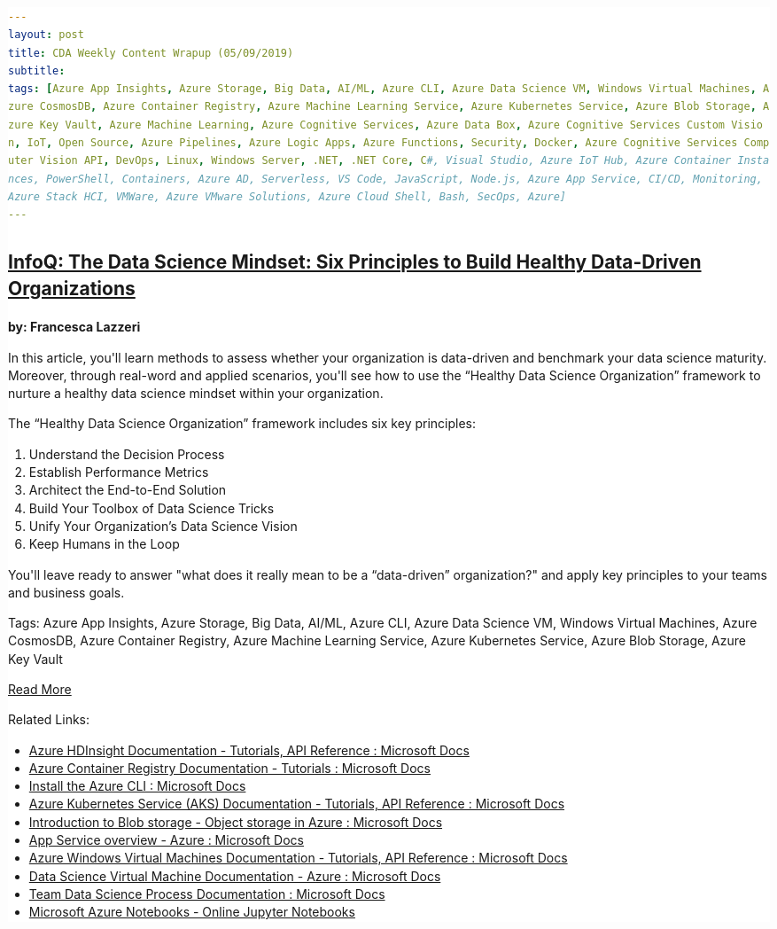 ```yaml
---
layout: post
title: CDA Weekly Content Wrapup (05/09/2019)
subtitle: 
tags: [Azure App Insights, Azure Storage, Big Data, AI/ML, Azure CLI, Azure Data Science VM, Windows Virtual Machines, Azure CosmosDB, Azure Container Registry, Azure Machine Learning Service, Azure Kubernetes Service, Azure Blob Storage, Azure Key Vault, Azure Machine Learning, Azure Cognitive Services, Azure Data Box, Azure Cognitive Services Custom Vision, IoT, Open Source, Azure Pipelines, Azure Logic Apps, Azure Functions, Security, Docker, Azure Cognitive Services Computer Vision API, DevOps, Linux, Windows Server, .NET, .NET Core, C#, Visual Studio, Azure IoT Hub, Azure Container Instances, PowerShell, Containers, Azure AD, Serverless, VS Code, JavaScript, Node.js, Azure App Service, CI/CD, Monitoring, Azure Stack HCI, VMWare, Azure VMware Solutions, Azure Cloud Shell, Bash, SecOps, Azure]
---
```

## [InfoQ: The Data Science Mindset: Six Principles to Build Healthy Data-Driven Organizations](https://www.infoq.com/articles/data-science-organization-framework)

**by: Francesca Lazzeri**

In this article, you'll learn methods to assess whether your organization is data-driven and benchmark your data science maturity. Moreover, through real-word and applied scenarios, you'll see how to use the “Healthy Data Science Organization” framework to nurture a healthy data science mindset within your organization. 

The “Healthy Data Science Organization” framework includes six key principles:

1.	Understand the Decision Process
2.	Establish Performance Metrics
3.	Architect the End-to-End Solution
4.	Build Your Toolbox of Data Science Tricks
5.	Unify Your Organization’s Data Science Vision
6.	Keep Humans in the Loop

You'll leave ready to answer "what does it really mean to be a “data-driven” organization?" and apply key principles to your teams and business goals.

Tags: Azure App Insights, Azure Storage, Big Data, AI/ML, Azure CLI, Azure Data Science VM, Windows Virtual Machines, Azure CosmosDB, Azure Container Registry, Azure Machine Learning Service, Azure Kubernetes Service, Azure Blob Storage, Azure Key Vault

[Read More](https://www.infoq.com/articles/data-science-organization-framework)

Related Links:
* [Azure HDInsight Documentation - Tutorials, API Reference : Microsoft Docs](https://docs.microsoft.com/azure/hdinsight/?WT.mc_id=infoq-article-lazzeri)
* [Azure Container Registry Documentation - Tutorials : Microsoft Docs](https://docs.microsoft.com/azure/container-registry/?WT.mc_id=infoq-article-lazzeri)
* [Install the Azure CLI : Microsoft Docs](https://docs.microsoft.com/cli/azure/install-azure-cli?view=azure-cli-latest&WT.mc_id=infoq-article-lazzeri)
* [Azure Kubernetes Service (AKS) Documentation - Tutorials, API Reference : Microsoft Docs](https://docs.microsoft.com/azure/aks/?WT.mc_id=infoq-article-lazzeri)
* [Introduction to Blob storage - Object storage in Azure : Microsoft Docs](https://docs.microsoft.com/en-us/azure/storage/blobs/storage-blobs-introduction?WT.mc_id=infoq-article-lazzeri)
* [App Service overview - Azure : Microsoft Docs](https://docs.microsoft.com/azure/app-service/overview?WT.mc_id=infoq-article-lazzeri)
* [Azure Windows Virtual Machines Documentation - Tutorials, API Reference : Microsoft Docs](https://docs.microsoft.com/azure/virtual-machines/windows/?WT.mc_id=infoq-article-lazzeri)
* [Data Science Virtual Machine Documentation - Azure : Microsoft Docs](https://docs.microsoft.com/azure/machine-learning/data-science-virtual-machine/?WT.mc_id=infoq-article-lazzeri)
* [Team Data Science Process Documentation : Microsoft Docs](https://docs.microsoft.com/en-us/azure/machine-learning/team-data-science-process/?WT.mc_id=infoq-article-lazzeri)
* [Microsoft Azure Notebooks - Online Jupyter Notebooks](https://notebooks.azure.com/?WT.mc_id=infoq-article-lazzeri)